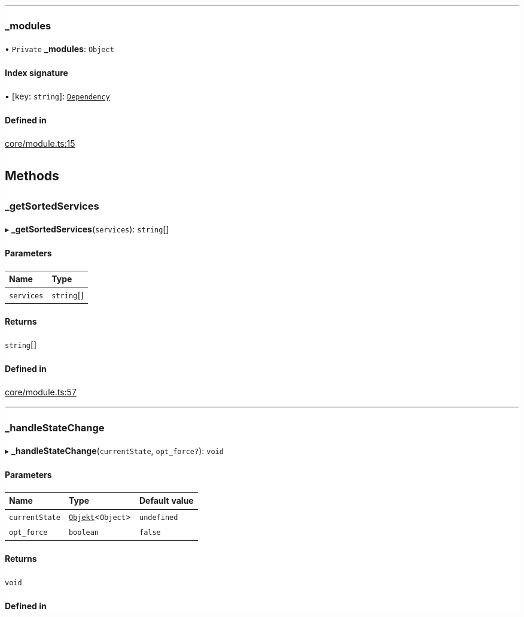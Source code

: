 ___

### \_modules

• `Private` **\_modules**: `Object`

#### Index signature

▪ [key: `string`]: [`Dependency`](../modules.md#dependency)

#### Defined in

[core/module.ts:15](https://github.com/siposdani87/sui-js/blob/9aff0f0/src/core/module.ts#L15)

## Methods

### \_getSortedServices

▸ **_getSortedServices**(`services`): `string`[]

#### Parameters

| Name | Type |
| :------ | :------ |
| `services` | `string`[] |

#### Returns

`string`[]

#### Defined in

[core/module.ts:57](https://github.com/siposdani87/sui-js/blob/9aff0f0/src/core/module.ts#L57)

___

### \_handleStateChange

▸ **_handleStateChange**(`currentState`, `opt_force?`): `void`

#### Parameters

| Name | Type | Default value |
| :------ | :------ | :------ |
| `currentState` | [`Objekt`](Objekt.md)\<`Object`\> | `undefined` |
| `opt_force` | `boolean` | `false` |

#### Returns

`void`

#### Defined in
